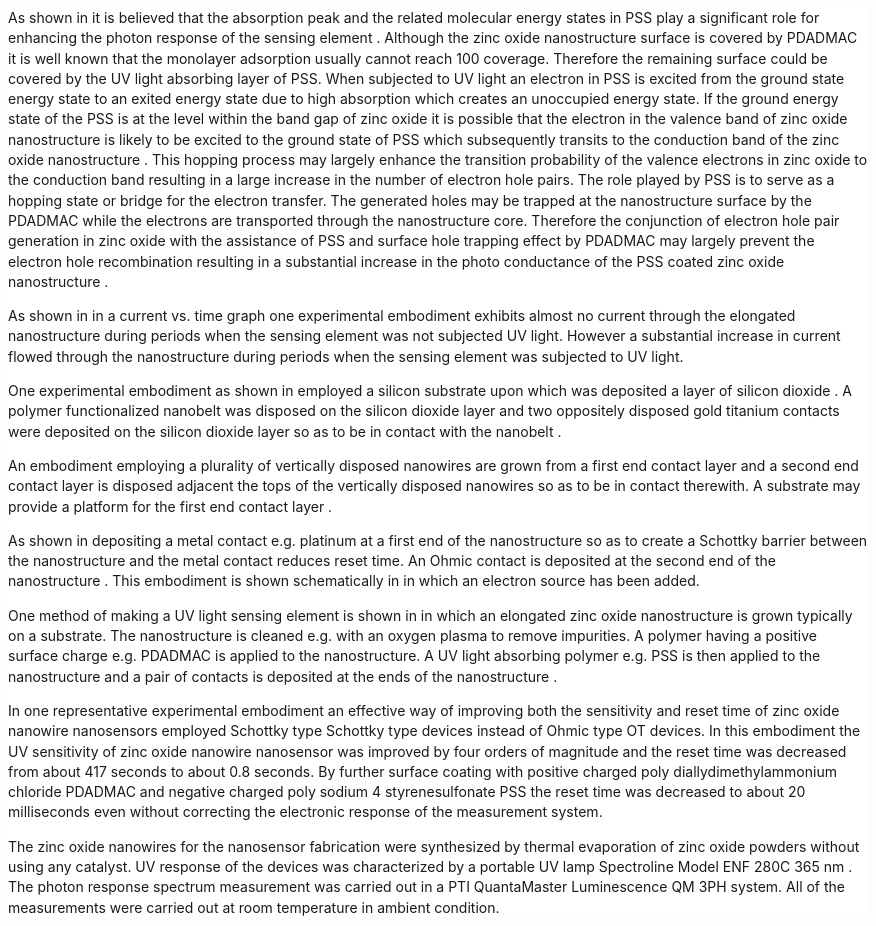As shown in it is believed that the absorption peak and the related molecular energy states in PSS play a significant role for enhancing the photon response of the sensing element . Although the zinc oxide nanostructure surface is covered by PDADMAC it is well known that the monolayer adsorption usually cannot reach 100 coverage. Therefore the remaining surface could be covered by the UV light absorbing layer of PSS. When subjected to UV light an electron in PSS is excited from the ground state energy state to an exited energy state due to high absorption which creates an unoccupied energy state. If the ground energy state of the PSS is at the level within the band gap of zinc oxide it is possible that the electron in the valence band of zinc oxide nanostructure is likely to be excited to the ground state of PSS which subsequently transits to the conduction band of the zinc oxide nanostructure . This hopping process may largely enhance the transition probability of the valence electrons in zinc oxide to the conduction band resulting in a large increase in the number of electron hole pairs. The role played by PSS is to serve as a hopping state or bridge for the electron transfer. The generated holes may be trapped at the nanostructure surface by the PDADMAC while the electrons are transported through the nanostructure core. Therefore the conjunction of electron hole pair generation in zinc oxide with the assistance of PSS and surface hole trapping effect by PDADMAC may largely prevent the electron hole recombination resulting in a substantial increase in the photo conductance of the PSS coated zinc oxide nanostructure .

As shown in in a current vs. time graph one experimental embodiment exhibits almost no current through the elongated nanostructure during periods when the sensing element was not subjected UV light. However a substantial increase in current flowed through the nanostructure during periods when the sensing element was subjected to UV light.

One experimental embodiment as shown in employed a silicon substrate upon which was deposited a layer of silicon dioxide . A polymer functionalized nanobelt was disposed on the silicon dioxide layer and two oppositely disposed gold titanium contacts were deposited on the silicon dioxide layer so as to be in contact with the nanobelt .

An embodiment employing a plurality of vertically disposed nanowires are grown from a first end contact layer and a second end contact layer is disposed adjacent the tops of the vertically disposed nanowires so as to be in contact therewith. A substrate may provide a platform for the first end contact layer .

As shown in depositing a metal contact e.g. platinum at a first end of the nanostructure so as to create a Schottky barrier between the nanostructure and the metal contact reduces reset time. An Ohmic contact is deposited at the second end of the nanostructure . This embodiment is shown schematically in in which an electron source has been added.

One method of making a UV light sensing element is shown in in which an elongated zinc oxide nanostructure is grown typically on a substrate. The nanostructure is cleaned e.g. with an oxygen plasma to remove impurities. A polymer having a positive surface charge e.g. PDADMAC is applied to the nanostructure. A UV light absorbing polymer e.g. PSS is then applied to the nanostructure and a pair of contacts is deposited at the ends of the nanostructure .

In one representative experimental embodiment an effective way of improving both the sensitivity and reset time of zinc oxide nanowire nanosensors employed Schottky type Schottky type devices instead of Ohmic type OT devices. In this embodiment the UV sensitivity of zinc oxide nanowire nanosensor was improved by four orders of magnitude and the reset time was decreased from about 417 seconds to about 0.8 seconds. By further surface coating with positive charged poly diallydimethylammonium chloride PDADMAC and negative charged poly sodium 4 styrenesulfonate PSS the reset time was decreased to about 20 milliseconds even without correcting the electronic response of the measurement system.

The zinc oxide nanowires for the nanosensor fabrication were synthesized by thermal evaporation of zinc oxide powders without using any catalyst. UV response of the devices was characterized by a portable UV lamp Spectroline Model ENF 280C 365 nm . The photon response spectrum measurement was carried out in a PTI QuantaMaster Luminescence QM 3PH system. All of the measurements were carried out at room temperature in ambient condition.
